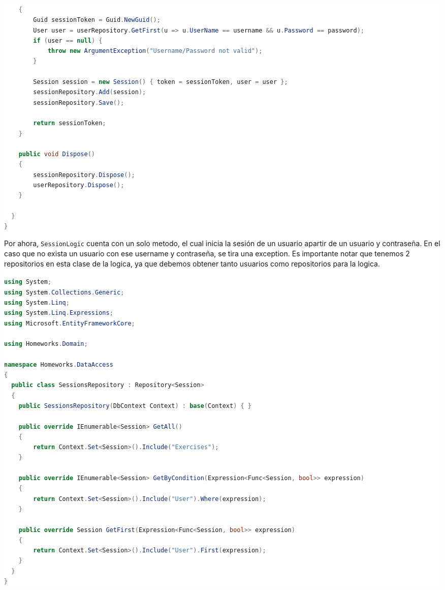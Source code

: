 ```c#
    {
        Guid sessionToken = Guid.NewGuid();
        User user = userRepository.GetFirst(u => u.UserName == username && u.Password == password);
        if (user == null) {
            throw new ArgumentException("Username/Password not valid");
        }

        Session session = new Session() { token = sessionToken, user = user };
        sessionRepository.Add(session);
        sessionRepository.Save();

        return sessionToken;
    }

    public void Dispose()
    {
        sessionRepository.Dispose();
        userRepository.Dispose();
    }

  }
}
```

Por ahora, `SessionLogic` cuenta con un solo metodo, el cual inicia la sesión de un usuario apartir de un usuario y contraseña. En el caso que no exista un usuario con ese username y contraseña, se tira una exception. Es importante notar que tenemos 2 repositorios en esta clase de la logica, ya que debemos obtener tanto usuarios como repositorios para la logica. 

```c#
using System;
using System.Collections.Generic;
using System.Linq;
using System.Linq.Expressions;
using Microsoft.EntityFrameworkCore;

using Homeworks.Domain;

namespace Homeworks.DataAccess
{
  public class SessionsRepository : Repository<Session>
  {
    public SessionsRepository(DbContext Context) : base(Context) { }

    public override IEnumerable<Session> GetAll()
    {
        return Context.Set<Session>().Include("Exercises");
    }

    public override IEnumerable<Session> GetByCondition(Expression<Func<Session, bool>> expression)
    {
        return Context.Set<Session>().Include("User").Where(expression);
    }

    public override Session GetFirst(Expression<Func<Session, bool>> expression)
    {
        return Context.Set<Session>().Include("User").First(expression);
    }
  }
}
```
